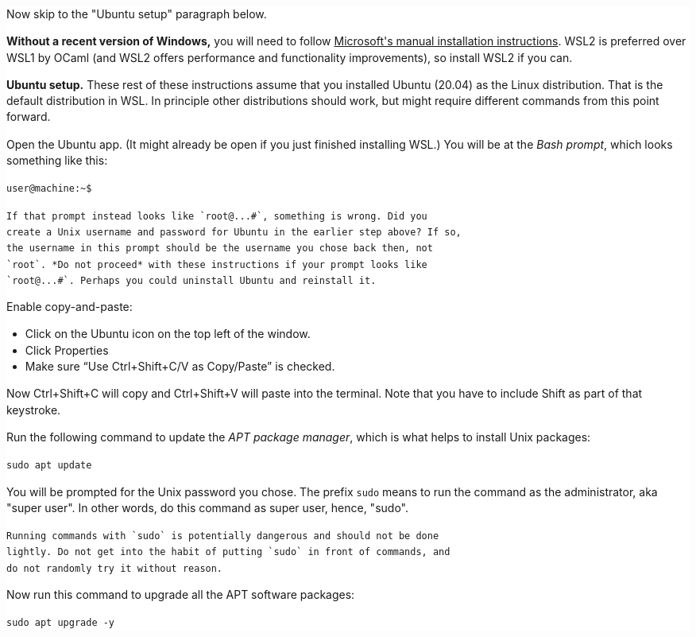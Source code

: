 Now skip to the "Ubuntu setup" paragraph below.

**Without a recent version of Windows,** you will need to follow
[Microsoft's manual installation instructions][wsl-manual]. WSL2 is preferred
over WSL1 by OCaml (and WSL2 offers performance and functionality improvements),
so install WSL2 if you can.

[wsl-manual]: https://docs.microsoft.com/en-us/windows/wsl/install-manual
[rh-virt]: https://access.redhat.com/documentation/en-us/red_hat_enterprise_linux/6/html/virtualization_administration_guide/sect-virtualization-troubleshooting-enabling_intel_vt_and_amd_v_virtualization_hardware_extensions_in_bios

**Ubuntu setup.** These rest of these instructions assume that you installed
Ubuntu (20.04) as the Linux distribution. That is the default distribution in
WSL. In principle other distributions should work, but might require different
commands from this point forward.

Open the Ubuntu app. (It might already be open if you just finished installing
WSL.) You will be at the *Bash prompt*, which looks something like this:

```console
user@machine:~$
```

```{warning}
If that prompt instead looks like `root@...#`, something is wrong. Did you
create a Unix username and password for Ubuntu in the earlier step above? If so,
the username in this prompt should be the username you chose back then, not
`root`. *Do not proceed* with these instructions if your prompt looks like
`root@...#`. Perhaps you could uninstall Ubuntu and reinstall it.
```

Enable copy-and-paste:

- Click on the Ubuntu icon on the top left of the window.
- Click Properties
- Make sure “Use Ctrl+Shift+C/V as Copy/Paste” is checked.

 Now Ctrl+Shift+C will copy and Ctrl+Shift+V will paste into the terminal. Note
 that you have to include Shift as part of that keystroke.

Run the following command to update the *APT package manager*, which is what
helps to install Unix packages:

```console
sudo apt update
```

You will be prompted for the Unix password you chose. The prefix `sudo` means to
run the command as the administrator, aka "super user". In other words, do this
command as super user, hence, "sudo".

```{warning}
Running commands with `sudo` is potentially dangerous and should not be done
lightly. Do not get into the habit of putting `sudo` in front of commands, and
do not randomly try it without reason.
```

Now run this command to upgrade all the APT software packages:

```console
sudo apt upgrade -y
```


[terminal-tutorial]: https://ubuntu.com/tutorials/command-line-for-beginners
[homebrew]: https://brew.sh/
[macports]: https://www.macports.org/install.php
[wsl-fs]: https://docs.microsoft.com/en-us/windows/wsl/filesystems
[opam-install]: https://opam.ocaml.org/doc/Install.html
[bwrap]: https://github.com/ocaml/opam-repository/issues/12050
[vscode]: https://code.visualstudio.com/
[liveshare]: https://code.visualstudio.com/learn/collaboration/live-share